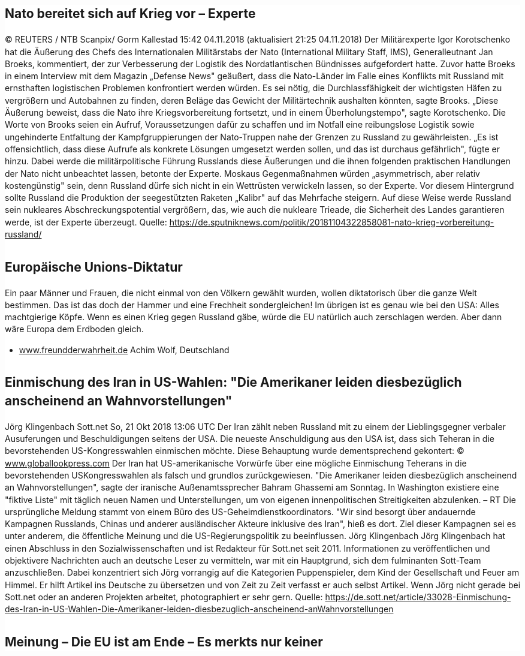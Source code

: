 ## Nato bereitet sich auf Krieg vor – Experte
© REUTERS / NTB Scanpix/ Gorm Kallestad 15:42 04.11.2018 (aktualisiert 21:25 04.11.2018) Der Militärexperte Igor Korotschenko hat die Äußerung des Chefs des Internationalen Militärstabs der Nato (International Military Staff, IMS), Generalleutnant Jan Broeks, kommentiert, der zur Verbesserung der Logistik des Nordatlantischen Bündnisses aufgefordert hatte.
Zuvor hatte Broeks in einem Interview mit dem Magazin „Defense News" geäußert, dass die Nato-Länder im Falle eines Konflikts mit Russland mit ernsthaften logistischen Problemen konfrontiert werden würden. Es sei nötig, die Durchlassfähigkeit der wichtigsten Häfen zu vergrößern und Autobahnen zu finden, deren Beläge das Gewicht der Militärtechnik aushalten könnten, sagte Brooks.
„Diese Äußerung beweist, dass die Nato ihre Kriegsvorbereitung fortsetzt, und in einem Überholungstempo", sagte Korotschenko. Die Worte von Brooks seien ein Aufruf, Voraussetzungen dafür zu schaffen und im Notfall eine reibungslose Logistik sowie ungehinderte Entfaltung der Kampfgruppierungen der Nato-Truppen nahe der Grenzen zu Russland zu gewährleisten.
„Es ist offensichtlich, dass diese Aufrufe als konkrete Lösungen umgesetzt werden sollen, und das ist durchaus gefährlich", fügte er hinzu.
Dabei werde die militärpolitische Führung Russlands diese Äußerungen und die ihnen folgenden praktischen Handlungen der Nato nicht unbeachtet lassen, betonte der Experte. Moskaus Gegenmaßnahmen würden „asymmetrisch, aber relativ kostengünstig" sein, denn Russland dürfe sich nicht in ein Wettrüsten verwickeln lassen, so der Experte.
Vor diesem Hintergrund sollte Russland die Produktion der seegestützten Raketen „Kalibr" auf das Mehrfache steigern. Auf diese Weise werde Russland sein nukleares Abschreckungspotential vergrößern, das, wie auch die nukleare Trieade, die Sicherheit des Landes garantieren werde, ist der Experte überzeugt.
Quelle: https://de.sputniknews.com/politik/20181104322858081-nato-krieg-vorbereitung-russland/
## Europäische Unions-Diktatur
Ein paar Männer und Frauen, die nicht einmal von den Völkern gewählt wurden, wollen diktatorisch über die ganze Welt bestimmen.
Das ist das doch der Hammer und eine Frechheit sondergleichen! Im übrigen ist es genau wie bei den USA: Alles machtgierige Köpfe. Wenn es einen Krieg gegen Russland gäbe, würde die EU natürlich auch zerschlagen werden. Aber dann wäre Europa dem Erdboden gleich.
- www.freundderwahrheit.de Achim Wolf, Deutschland
## Einmischung des Iran in US-Wahlen: "Die Amerikaner leiden diesbezüglich anscheinend an Wahnvorstellungen"
Jörg Klingenbach Sott.net So, 21 Okt 2018 13:06 UTC Der Iran zählt neben Russland mit zu einem der Lieblingsgegner verbaler Ausuferungen und Beschuldigungen seitens der USA. Die neueste Anschuldigung aus den USA ist, dass sich Teheran in die bevorstehenden US-Kongresswahlen einmischen möchte. Diese Behauptung wurde dementsprechend gekontert: © www.globallookpress.com Der Iran hat US-amerikanische Vorwürfe über eine mögliche Einmischung Teherans in die bevorstehenden USKongresswahlen als falsch und grundlos zurückgewiesen. "Die Amerikaner leiden diesbezüglich anscheinend an Wahnvorstellungen", sagte der iranische Außenamtssprecher Bahram Ghassemi am Sonntag. In Washington existiere eine "fiktive Liste" mit täglich neuen Namen und Unterstellungen, um von eigenen innenpolitischen Streitigkeiten abzulenken. – RT Die ursprüngliche Meldung stammt von einem Büro des US-Geheimdienstkoordinators.
"Wir sind besorgt über andauernde Kampagnen Russlands, Chinas und anderer ausländischer Akteure inklusive des Iran", hieß es dort. Ziel dieser Kampagnen sei es unter anderem, die öffentliche Meinung und die US-Regierungspolitik zu beeinflussen.
Jörg Klingenbach Jörg Klingenbach hat einen Abschluss in den Sozialwissenschaften und ist Redakteur für Sott.net seit 2011. Informationen zu veröffentlichen und objektivere Nachrichten auch an deutsche Leser zu vermitteln, war mit ein Hauptgrund, sich dem fulminanten Sott-Team anzuschließen. Dabei konzentriert sich Jörg vorrangig auf die Kategorien Puppenspieler, dem Kind der Gesellschaft und Feuer am Himmel. Er hilft Artikel ins Deutsche zu übersetzen und von Zeit zu Zeit verfasst er auch selbst Artikel.
Wenn Jörg nicht gerade bei Sott.net oder an anderen Projekten arbeitet, photographiert er sehr gern. Quelle: https://de.sott.net/article/33028-Einmischung-des-Iran-in-US-Wahlen-Die-Amerikaner-leiden-diesbezuglich-anscheinend-anWahnvorstellungen
## Meinung – Die EU ist am Ende – Es merkts nur keiner